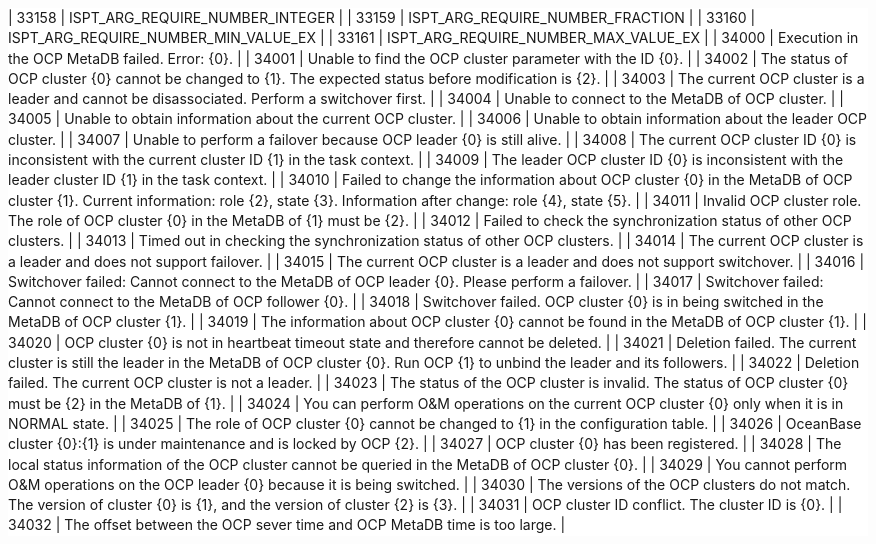 | 33158 | ISPT_ARG_REQUIRE_NUMBER_INTEGER |
| 33159 | ISPT_ARG_REQUIRE_NUMBER_FRACTION |
| 33160 | ISPT_ARG_REQUIRE_NUMBER_MIN_VALUE_EX |
| 33161 | ISPT_ARG_REQUIRE_NUMBER_MAX_VALUE_EX |
| 34000 | Execution in the OCP MetaDB failed. Error: {0}. |
| 34001 | Unable to find the OCP cluster parameter with the ID {0}. |
| 34002 | The status of OCP cluster {0} cannot be changed to {1}. The expected status before modification is {2}. |
| 34003 | The current OCP cluster is a leader and cannot be disassociated. Perform a switchover first. |
| 34004 | Unable to connect to the MetaDB of OCP cluster. |
| 34005 | Unable to obtain information about the current OCP cluster. |
| 34006 | Unable to obtain information about the leader OCP cluster. |
| 34007 | Unable to perform a failover because OCP leader {0} is still alive. |
| 34008 | The current OCP cluster ID {0} is inconsistent with the current cluster ID {1} in the task context. |
| 34009 | The leader OCP cluster ID {0} is inconsistent with the leader cluster ID {1} in the task context. |
| 34010 | Failed to change the information about OCP cluster {0} in the MetaDB of OCP cluster {1}. Current information: role {2}, state {3}. Information after change: role {4}, state {5}. |
| 34011 | Invalid OCP cluster role. The role of OCP cluster {0} in the MetaDB of {1} must be {2}. |
| 34012 | Failed to check the synchronization status of other OCP clusters. |
| 34013 | Timed out in checking the synchronization status of other OCP clusters. |
| 34014 | The current OCP cluster is a leader and does not support failover. |
| 34015 | The current OCP cluster is a leader and does not support switchover. |
| 34016 | Switchover failed: Cannot connect to the MetaDB of OCP leader {0}. Please perform a failover. |
| 34017 | Switchover failed: Cannot connect to the MetaDB of OCP follower {0}. |
| 34018 | Switchover failed. OCP cluster {0} is in being switched in the MetaDB of OCP cluster {1}. |
| 34019 | The information about OCP cluster {0} cannot be found in the MetaDB of OCP cluster {1}. |
| 34020 | OCP cluster {0} is not in heartbeat timeout state and therefore cannot be deleted. |
| 34021 | Deletion failed. The current cluster is still the leader in the MetaDB of OCP cluster {0}. Run OCP {1} to unbind the leader and its followers.  |
| 34022 | Deletion failed. The current OCP cluster is not a leader. |
| 34023 | The status of the OCP cluster is invalid. The status of OCP cluster {0} must be {2} in the MetaDB of {1}. |
| 34024 | You can perform O&M operations on the current OCP cluster {0} only when it is in NORMAL state. |
| 34025 | The role of OCP cluster {0} cannot be changed to {1} in the configuration table. |
| 34026 | OceanBase cluster {0}:{1} is under maintenance and is locked by OCP {2}. |
| 34027 | OCP cluster {0} has been registered. |
| 34028 | The local status information of the OCP cluster cannot be queried in the MetaDB of OCP cluster {0}. |
| 34029 | You cannot perform O&M operations on the OCP leader {0} because it is being switched. |
| 34030 | The versions of the OCP clusters do not match. The version of cluster {0} is {1}, and the version of cluster {2} is {3}. |
| 34031 | OCP cluster ID conflict. The cluster ID is {0}. |
| 34032 | The offset between the OCP sever time and OCP MetaDB time is too large. |